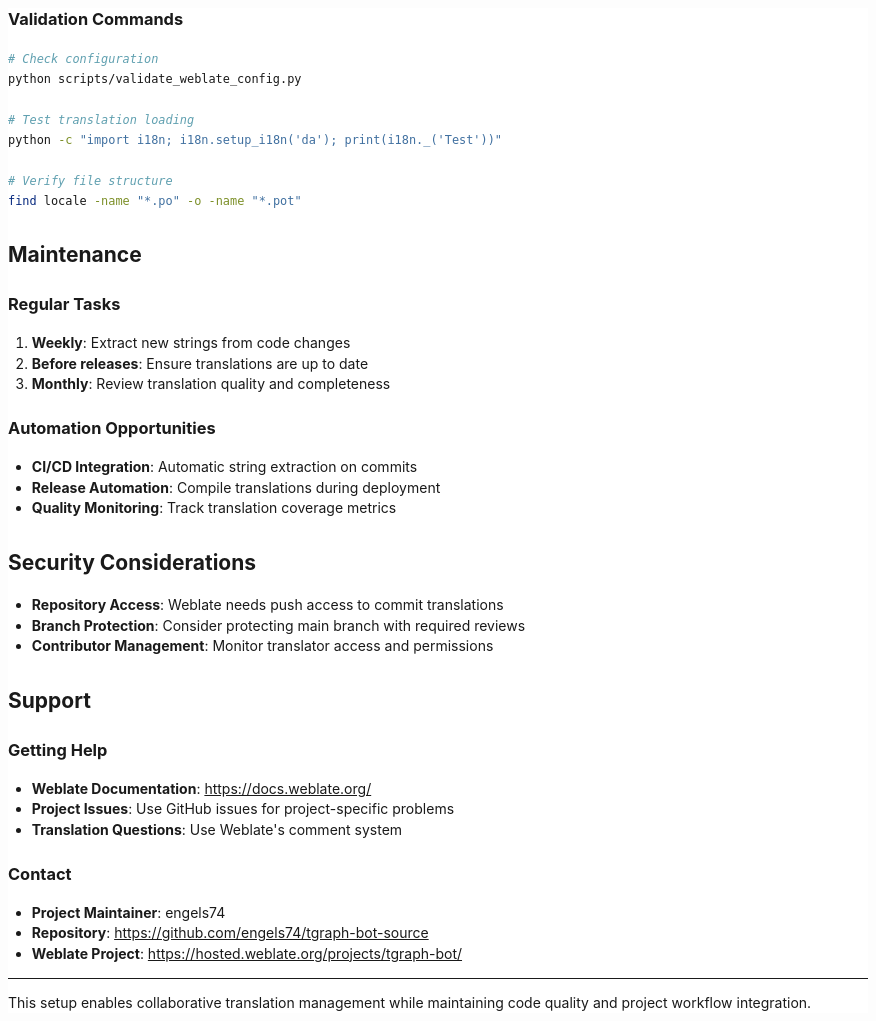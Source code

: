 ### Validation Commands

```bash
# Check configuration
python scripts/validate_weblate_config.py

# Test translation loading
python -c "import i18n; i18n.setup_i18n('da'); print(i18n._('Test'))"

# Verify file structure
find locale -name "*.po" -o -name "*.pot"
```

## Maintenance

### Regular Tasks

1. **Weekly**: Extract new strings from code changes
2. **Before releases**: Ensure translations are up to date
3. **Monthly**: Review translation quality and completeness

### Automation Opportunities

- **CI/CD Integration**: Automatic string extraction on commits
- **Release Automation**: Compile translations during deployment
- **Quality Monitoring**: Track translation coverage metrics

## Security Considerations

- **Repository Access**: Weblate needs push access to commit translations
- **Branch Protection**: Consider protecting main branch with required reviews
- **Contributor Management**: Monitor translator access and permissions

## Support

### Getting Help

- **Weblate Documentation**: https://docs.weblate.org/
- **Project Issues**: Use GitHub issues for project-specific problems
- **Translation Questions**: Use Weblate's comment system

### Contact

- **Project Maintainer**: engels74
- **Repository**: https://github.com/engels74/tgraph-bot-source
- **Weblate Project**: https://hosted.weblate.org/projects/tgraph-bot/

---

This setup enables collaborative translation management while maintaining code quality and project workflow integration.
